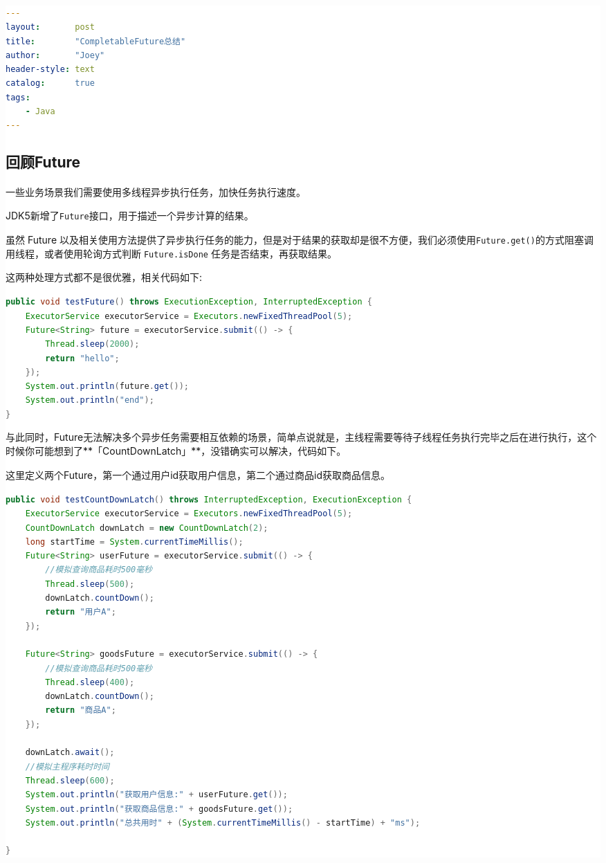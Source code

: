 ```yaml
---
layout:       post
title:        "CompletableFuture总结"
author:       "Joey"
header-style: text
catalog:      true
tags:
    - Java
---
```


##  回顾Future

一些业务场景我们需要使用多线程异步执行任务，加快任务执行速度。

JDK5新增了`Future`接口，用于描述一个异步计算的结果。

虽然 Future 以及相关使用方法提供了异步执行任务的能力，但是对于结果的获取却是很不方便，我们必须使用`Future.get()`的方式阻塞调用线程，或者使用轮询方式判断 `Future.isDone` 任务是否结束，再获取结果。

这两种处理方式都不是很优雅，相关代码如下:

```java
public void testFuture() throws ExecutionException, InterruptedException {
    ExecutorService executorService = Executors.newFixedThreadPool(5);
    Future<String> future = executorService.submit(() -> {
        Thread.sleep(2000);
        return "hello";
    });
    System.out.println(future.get());
    System.out.println("end");
}
```

与此同时，Future无法解决多个异步任务需要相互依赖的场景，简单点说就是，主线程需要等待子线程任务执行完毕之后在进行执行，这个时候你可能想到了**「CountDownLatch」**，没错确实可以解决，代码如下。

这里定义两个Future，第一个通过用户id获取用户信息，第二个通过商品id获取商品信息。

```java
public void testCountDownLatch() throws InterruptedException, ExecutionException {
    ExecutorService executorService = Executors.newFixedThreadPool(5);
    CountDownLatch downLatch = new CountDownLatch(2);
    long startTime = System.currentTimeMillis();
    Future<String> userFuture = executorService.submit(() -> {
        //模拟查询商品耗时500毫秒
        Thread.sleep(500);
        downLatch.countDown();
        return "用户A";
    });

    Future<String> goodsFuture = executorService.submit(() -> {
        //模拟查询商品耗时500毫秒
        Thread.sleep(400);
        downLatch.countDown();
        return "商品A";
    });

    downLatch.await();
    //模拟主程序耗时时间
    Thread.sleep(600);
    System.out.println("获取用户信息:" + userFuture.get());
    System.out.println("获取商品信息:" + goodsFuture.get());
    System.out.println("总共用时" + (System.currentTimeMillis() - startTime) + "ms");

}
```
